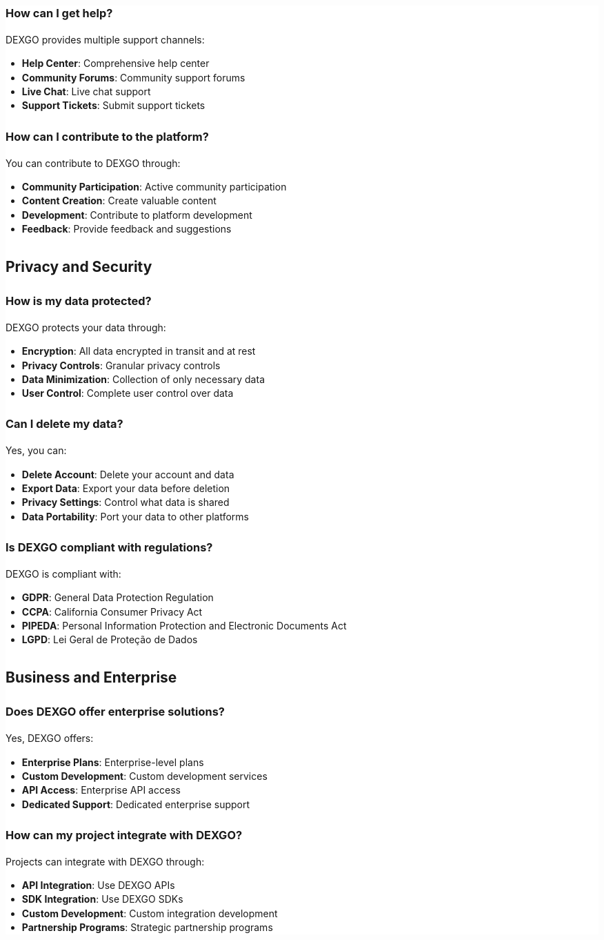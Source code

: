 ### How can I get help?
DEXGO provides multiple support channels:
- **Help Center**: Comprehensive help center
- **Community Forums**: Community support forums
- **Live Chat**: Live chat support
- **Support Tickets**: Submit support tickets

### How can I contribute to the platform?
You can contribute to DEXGO through:
- **Community Participation**: Active community participation
- **Content Creation**: Create valuable content
- **Development**: Contribute to platform development
- **Feedback**: Provide feedback and suggestions

## Privacy and Security

### How is my data protected?
DEXGO protects your data through:
- **Encryption**: All data encrypted in transit and at rest
- **Privacy Controls**: Granular privacy controls
- **Data Minimization**: Collection of only necessary data
- **User Control**: Complete user control over data

### Can I delete my data?
Yes, you can:
- **Delete Account**: Delete your account and data
- **Export Data**: Export your data before deletion
- **Privacy Settings**: Control what data is shared
- **Data Portability**: Port your data to other platforms

### Is DEXGO compliant with regulations?
DEXGO is compliant with:
- **GDPR**: General Data Protection Regulation
- **CCPA**: California Consumer Privacy Act
- **PIPEDA**: Personal Information Protection and Electronic Documents Act
- **LGPD**: Lei Geral de Proteção de Dados

## Business and Enterprise

### Does DEXGO offer enterprise solutions?
Yes, DEXGO offers:
- **Enterprise Plans**: Enterprise-level plans
- **Custom Development**: Custom development services
- **API Access**: Enterprise API access
- **Dedicated Support**: Dedicated enterprise support

### How can my project integrate with DEXGO?
Projects can integrate with DEXGO through:
- **API Integration**: Use DEXGO APIs
- **SDK Integration**: Use DEXGO SDKs
- **Custom Development**: Custom integration development
- **Partnership Programs**: Strategic partnership programs
